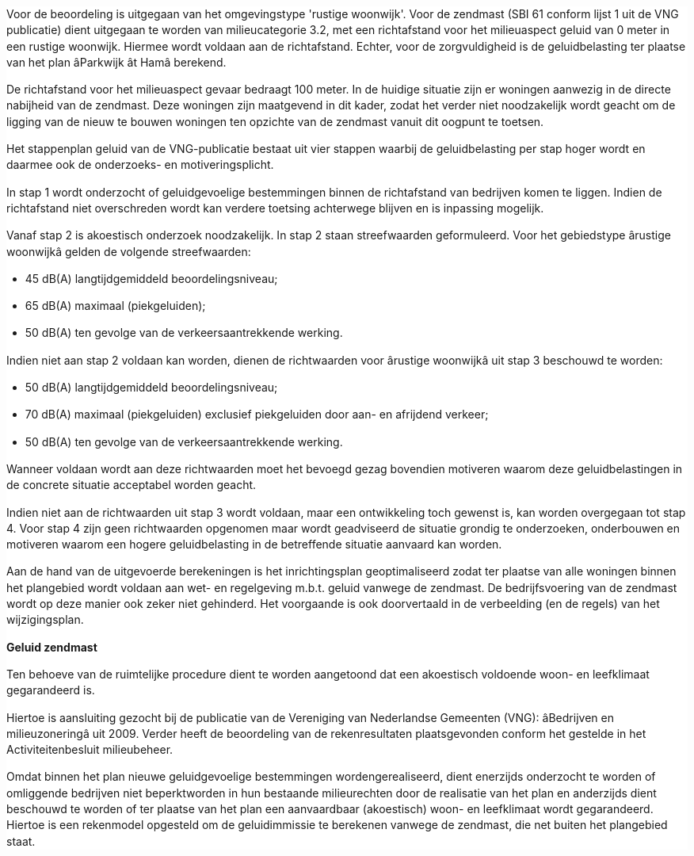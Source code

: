 Voor de beoordeling is uitgegaan van het omgevingstype 'rustige woonwijk'. Voor de zendmast (SBI 61 conform lijst 1 uit de VNG publicatie) dient uitgegaan te worden van milieucategorie 3\.2, met een richtafstand voor het milieuaspect geluid van 0 meter in een rustige woonwijk. Hiermee wordt voldaan aan de richtafstand. Echter, voor de zorgvuldigheid is de geluidbelasting ter plaatse van het plan âParkwijk ât Hamâ berekend.

De richtafstand voor het milieuaspect gevaar bedraagt 100 meter. In de huidige situatie zijn er woningen aanwezig in de directe nabijheid van de zendmast. Deze woningen zijn maatgevend in dit kader, zodat het verder niet noodzakelijk wordt geacht om de ligging van de nieuw te bouwen woningen ten opzichte van de zendmast vanuit dit oogpunt te toetsen.

Het stappenplan geluid van de VNG\-publicatie bestaat uit vier stappen waarbij de geluidbelasting per stap hoger wordt en daarmee ook de onderzoeks\- en motiveringsplicht.

In stap 1 wordt onderzocht of geluidgevoelige bestemmingen binnen de richtafstand van bedrijven komen te liggen. Indien de richtafstand niet overschreden wordt kan verdere toetsing achterwege blijven en is inpassing mogelijk.

Vanaf stap 2 is akoestisch onderzoek noodzakelijk. In stap 2 staan streefwaarden geformuleerd. Voor het gebiedstype ârustige woonwijkâ gelden de volgende streefwaarden:

* 45 dB(A) langtijdgemiddeld beoordelingsniveau;

* 65 dB(A) maximaal (piekgeluiden);

* 50 dB(A) ten gevolge van de verkeersaantrekkende werking.

Indien niet aan stap 2 voldaan kan worden, dienen de richtwaarden voor ârustige woonwijkâ uit stap 3 beschouwd te worden:

* 50 dB(A) langtijdgemiddeld beoordelingsniveau;

* 70 dB(A) maximaal (piekgeluiden) exclusief piekgeluiden door aan\- en afrijdend verkeer;

* 50 dB(A) ten gevolge van de verkeersaantrekkende werking.

Wanneer voldaan wordt aan deze richtwaarden moet het bevoegd gezag bovendien motiveren waarom deze geluidbelastingen in de concrete situatie acceptabel worden geacht.

Indien niet aan de richtwaarden uit stap 3 wordt voldaan, maar een ontwikkeling toch gewenst is, kan worden overgegaan tot stap 4\. Voor stap 4 zijn geen richtwaarden opgenomen maar wordt geadviseerd de situatie grondig te onderzoeken, onderbouwen en motiveren waarom een hogere geluidbelasting in de betreffende situatie aanvaard kan worden.

Aan de hand van de uitgevoerde berekeningen is het inrichtingsplan geoptimaliseerd zodat ter plaatse van alle woningen binnen het plangebied wordt voldaan aan wet\- en regelgeving m.b.t. geluid vanwege de zendmast. De bedrijfsvoering van de zendmast wordt op deze manier ook zeker niet gehinderd. Het voorgaande is ook doorvertaald in de verbeelding (en de regels) van het wijzigingsplan.

**Geluid zendmast**

Ten behoeve van de ruimtelijke procedure dient te worden aangetoond dat een akoestisch voldoende woon\- en leefklimaat gegarandeerd is.

Hiertoe is aansluiting gezocht bij de publicatie van de Vereniging van Nederlandse Gemeenten (VNG): âBedrijven en milieuzoneringâ uit 2009\. Verder heeft de beoordeling van de rekenresultaten plaatsgevonden conform het gestelde in het Activiteitenbesluit milieubeheer.

Omdat binnen het plan nieuwe geluidgevoelige bestemmingen wordengerealiseerd, dient enerzijds onderzocht te worden of omliggende bedrijven niet beperktworden in hun bestaande milieurechten door de realisatie van het plan en anderzijds dient beschouwd te worden of ter plaatse van het plan een aanvaardbaar (akoestisch) woon\- en leefklimaat wordt gegarandeerd. Hiertoe is een rekenmodel opgesteld om de geluidimmissie te berekenen vanwege de zendmast, die net buiten het plangebied staat.
